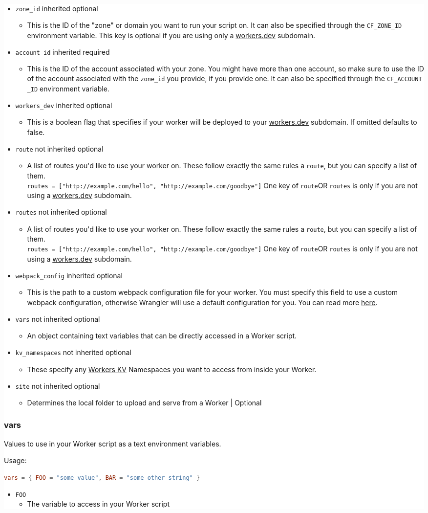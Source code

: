   - `zone_id` <Type>inherited</Type> <PropMeta>optional</PropMeta>
    - This is the ID of the "zone" or domain you want to run your script on. It can also be specified through the `CF_ZONE_ID` environment variable. This key is optional if you are using only a [workers.dev](https://workers.dev) subdomain.

  - `account_id` <Type>inherited</Type> <PropMeta>required</PropMeta>
    - This is the ID of the account associated with your zone. You might have more than one account, so make sure to use the ID of the account associated with the `zone_id` you provide, if you provide one. It can also be specified through the `CF_ACCOUNT_ID` environment variable. 

  - `workers_dev` <Type>inherited</Type> <PropMeta>optional</PropMeta>
    - This is a boolean flag that specifies if your worker will be deployed to your [workers.dev](https://workers.dev) subdomain. If omitted defaults to false. 

  - `route` <Type>not inherited</Type> <PropMeta>optional</PropMeta>
    - A list of routes you'd like to use your worker on. These follow exactly the same rules a `route`, but you can specify a list of them.<br />`routes = ["http://example.com/hello", "http://example.com/goodbye"]` One key of `route`OR `routes` is only if you are not using a [workers.dev](https://workers.dev) subdomain.

  - `routes` <Type>not inherited</Type> <PropMeta>optional</PropMeta>
    - A list of routes you'd like to use your worker on. These follow exactly the same rules a `route`, but you can specify a list of them.<br />`routes = ["http://example.com/hello", "http://example.com/goodbye"]` One key of `route`OR `routes` is only if you are not using a [workers.dev](https://workers.dev) subdomain.

  - `webpack_config` <Type>inherited</Type> <PropMeta>optional</PropMeta>
    - This is the path to a custom webpack configuration file for your worker. You must specify this field to use a custom webpack configuration, otherwise Wrangler will use a default configuration for you. You can read more [here](/reference/wrangler-cli/webpack).

  - `vars` <Type>not inherited</Type> <PropMeta>optional</PropMeta>
    - An object containing text variables that can be directly accessed in a Worker script.

  - `kv_namespaces` <Type>not inherited</Type> <PropMeta>optional</PropMeta>
    - These specify any [Workers KV](#kv_namespaces) Namespaces you want to access from inside your Worker.

  - `site` <Type>not inherited</Type> <PropMeta>optional</PropMeta>
    - Determines the local folder to upload and serve from a Worker | Optional

</Definitions>

### vars

Values to use in your Worker script as a text environment variables.

Usage:

```toml
vars = { FOO = "some value", BAR = "some other string" }
```

<Definitions>

  - `FOO`
    - The variable to access in your Worker script
